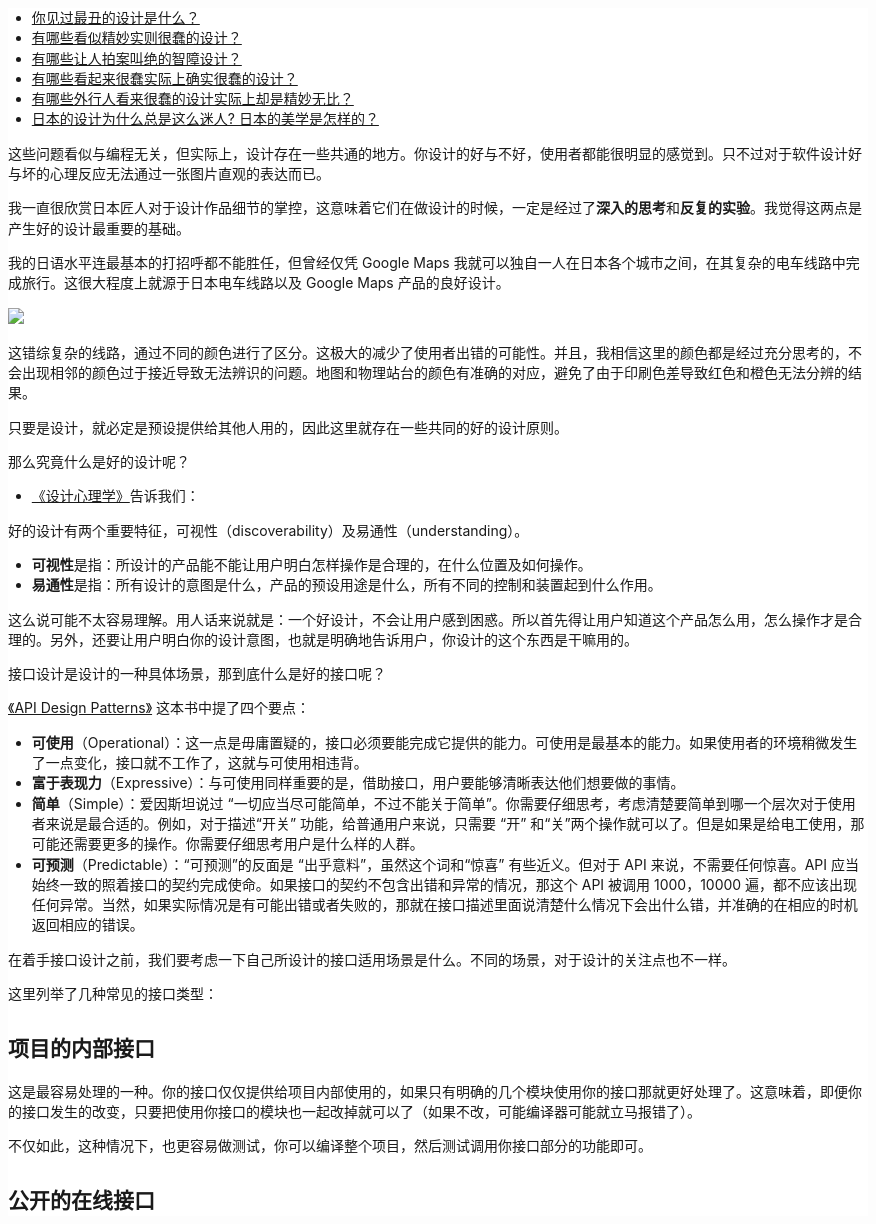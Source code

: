 *   [你见过最丑的设计是什么？](https://www.zhihu.com/question/37284137)
*   [有哪些看似精妙实则很蠢的设计？](https://www.zhihu.com/question/33110020)
*   [有哪些让人拍案叫绝的智障设计？](https://www.zhihu.com/question/62179107)
*   [有哪些看起来很蠢实际上确实很蠢的设计？](https://www.zhihu.com/question/36976624)
*   [有哪些外行人看来很蠢的设计实际上却是精妙无比？](https://www.zhihu.com/question/32189846)
*   [日本的设计为什么总是这么迷人? 日本的美学是怎样的？](https://www.zhihu.com/question/30079873)

这些问题看似与编程无关，但实际上，设计存在一些共通的地方。你设计的好与不好，使用者都能很明显的感觉到。只不过对于软件设计好与坏的心理反应无法通过一张图片直观的表达而已。

我一直很欣赏日本匠人对于设计作品细节的掌控，这意味着它们在做设计的时候，一定是经过了**深入的思考**和**反复的实验**。我觉得这两点是产生好的设计最重要的基础。

我的日语水平连最基本的打招呼都不能胜任，但曾经仅凭 Google Maps 我就可以独自一人在日本各个城市之间，在其复杂的电车线路中完成旅行。这很大程度上就源于日本电车线路以及 Google Maps 产品的良好设计。

![](https://paul-pub.oss-cn-beijing.aliyuncs.com/2021/2021-12-05-api-design/tokyo-jr-train-map.jpg)

这错综复杂的线路，通过不同的颜色进行了区分。这极大的减少了使用者出错的可能性。并且，我相信这里的颜色都是经过充分思考的，不会出现相邻的颜色过于接近导致无法辨识的问题。地图和物理站台的颜色有准确的对应，避免了由于印刷色差导致红色和橙色无法分辨的结果。

只要是设计，就必定是预设提供给其他人用的，因此这里就存在一些共同的好的设计原则。

那么究竟什么是好的设计呢？

*   [《设计心理学》](https://item.jd.com/11937344.html)告诉我们：

好的设计有两个重要特征，可视性（discoverability）及易通性（understanding）。

*   **可视性**是指：所设计的产品能不能让用户明白怎样操作是合理的，在什么位置及如何操作。
*   **易通性**是指：所有设计的意图是什么，产品的预设用途是什么，所有不同的控制和装置起到什么作用。

这么说可能不太容易理解。用人话来说就是：一个好设计，不会让用户感到困惑。所以首先得让用户知道这个产品怎么用，怎么操作才是合理的。另外，还要让用户明白你的设计意图，也就是明确地告诉用户，你设计的这个东西是干嘛用的。

接口设计是设计的一种具体场景，那到底什么是好的接口呢？

[《API Design Patterns》](https://www.amazon.com/API-Design-Patterns-JJ-Geewax/dp/161729585X/) 这本书中提了四个要点：

*   **可使用**（Operational）：这一点是毋庸置疑的，接口必须要能完成它提供的能力。可使用是最基本的能力。如果使用者的环境稍微发生了一点变化，接口就不工作了，这就与可使用相违背。
*   **富于表现力**（Expressive）：与可使用同样重要的是，借助接口，用户要能够清晰表达他们想要做的事情。
*   **简单**（Simple）：爱因斯坦说过 “一切应当尽可能简单，不过不能关于简单”。你需要仔细思考，考虑清楚要简单到哪一个层次对于使用者来说是最合适的。例如，对于描述“开关” 功能，给普通用户来说，只需要 “开” 和“关”两个操作就可以了。但是如果是给电工使用，那可能还需要更多的操作。你需要仔细思考用户是什么样的人群。
*   **可预测**（Predictable）：“可预测”的反面是 “出乎意料”，虽然这个词和“惊喜” 有些近义。但对于 API 来说，不需要任何惊喜。API 应当始终一致的照着接口的契约完成使命。如果接口的契约不包含出错和异常的情况，那这个 API 被调用 1000，10000 遍，都不应该出现任何异常。当然，如果实际情况是有可能出错或者失败的，那就在接口描述里面说清楚什么情况下会出什么错，并准确的在相应的时机返回相应的错误。

在着手接口设计之前，我们要考虑一下自己所设计的接口适用场景是什么。不同的场景，对于设计的关注点也不一样。

这里列举了几种常见的接口类型：

项目的内部接口
-------

这是最容易处理的一种。你的接口仅仅提供给项目内部使用的，如果只有明确的几个模块使用你的接口那就更好处理了。这意味着，即便你的接口发生的改变，只要把使用你接口的模块也一起改掉就可以了（如果不改，可能编译器可能就立马报错了）。

不仅如此，这种情况下，也更容易做测试，你可以编译整个项目，然后测试调用你接口部分的功能即可。

公开的在线接口
-------
